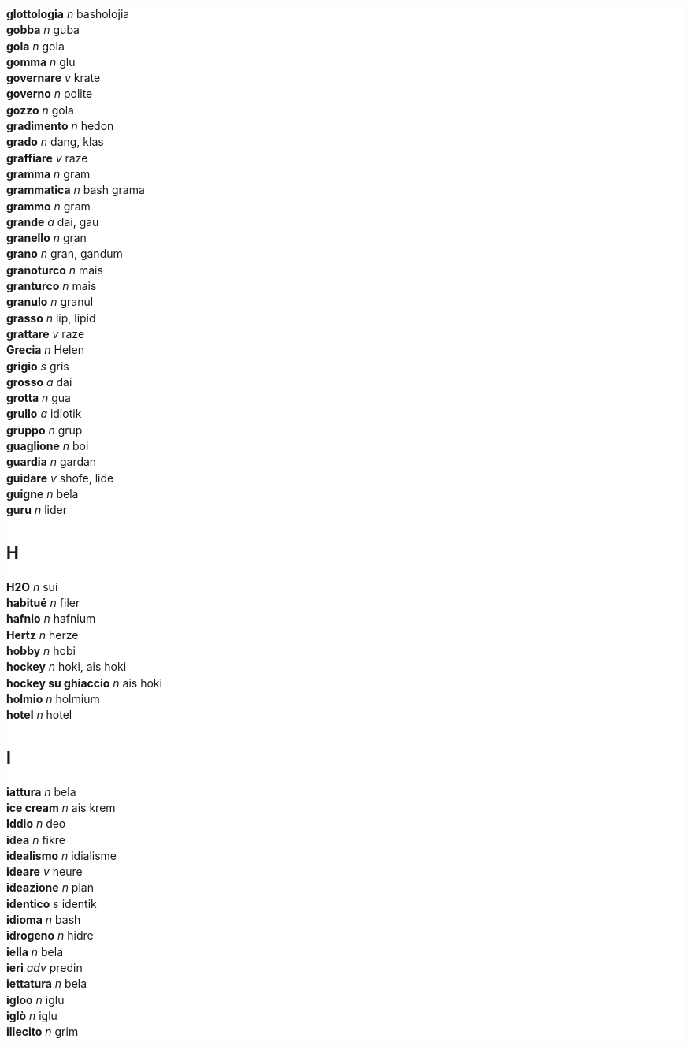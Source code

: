 **glottologia** *n* basholojia  
**gobba** *n* guba  
**gola** *n* gola  
**gomma** *n* glu  
**governare** *v* krate  
**governo** *n* polite  
**gozzo** *n* gola  
**gradimento** *n* hedon  
**grado** *n* dang, klas  
**graffiare** *v* raze  
**gramma** *n* gram  
**grammatica** *n* bash grama  
**grammo** *n* gram  
**grande** *a* dai, gau  
**granello** *n* gran  
**grano** *n* gran, gandum  
**granoturco** *n* mais  
**granturco** *n* mais  
**granulo** *n* granul  
**grasso** *n* lip, lipid  
**grattare** *v* raze  
**Grecia** *n* Helen  
**grigio** *s* gris  
**grosso** *a* dai  
**grotta** *n* gua  
**grullo** *a* idiotik  
**gruppo** *n* grup  
**guaglione** *n* boi  
**guardia** *n* gardan  
**guidare** *v* shofe, lide  
**guigne** *n* bela  
**guru** *n* lider  

## H

**H2O** *n* sui  
**habitué** *n* filer  
**hafnio** *n* hafnium  
**Hertz** *n* herze  
**hobby** *n* hobi  
**hockey** *n* hoki, ais hoki  
**hockey su ghiaccio** *n* ais hoki  
**holmio** *n* holmium  
**hotel** *n* hotel  

## I

**iattura** *n* bela  
**ice cream** *n* ais krem  
**Iddio** *n* deo  
**idea** *n* fikre  
**idealismo** *n* idialisme  
**ideare** *v* heure  
**ideazione** *n* plan  
**identico** *s* identik  
**idioma** *n* bash  
**idrogeno** *n* hidre  
**iella** *n* bela  
**ieri** *adv* predin  
**iettatura** *n* bela  
**igloo** *n* iglu  
**iglò** *n* iglu  
**illecito** *n* grim  